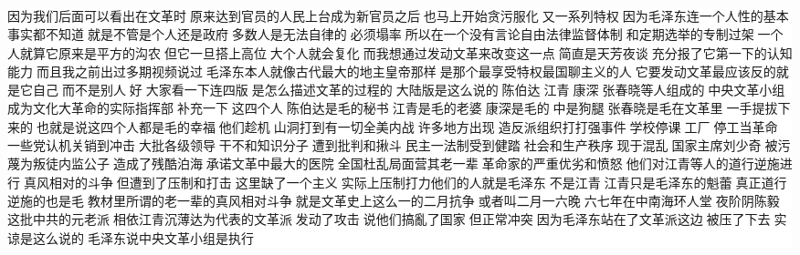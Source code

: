 因为我们后面可以看出在文革时
原来达到官员的人民上台成为新官员之后
也马上开始贪污服化
又一系列特权
因为毛泽东连一个人性的基本事实都不知道
就是不管是个人还是政府
多数人是无法自律的
必须塌率
所以在一个没有言论自由法律监督体制
和定期选举的专制过架
一个人就算它原来是平方的沟农
但它一旦搭上高位
大个人就会复化
而我想通过发动文革来改变这一点
简直是天芳夜谈
充分报了它第一下的认知能力
而且我之前出过多期视频说过
毛泽东本人就像古代最大的地主皇帝那样
是那个最享受特权最国聊主义的人
它要发动文革最应该反的就是它自己
而不是别人
好 大家看一下连四版
是怎么描述文革的过程的
大陆版是这么说的
陈伯达 江青 康深 张春晓等人组成的
中央文革小组成为文化大革命的实际指挥部
补充一下
这四个人 陈伯达是毛的秘书
江青是毛的老婆 康深是毛的 中是狗腿
张春晓是毛在文革里 一手提拔下来的
也就是说这四个人都是毛的幸福
他们趁机 山洞打到有一切全美内战
许多地方出现 造反派组织打打强事件
学校停课 工厂 停工当革命
一些党认机关销到冲击
大批各级领导 干不和知识分子
遭到批判和揪斗 民主一法制受到健踏
社会和生产秩序 现于混乱
国家主席刘少奇 被污蔑为叛徒内监公子
造成了残酷泊海
承诺文革中最大的医院
全国杜乱局面营其老一辈
革命家的严重优劣和愤怒
他们对江青等人的道行逆施进行
真风相对的斗争 但遭到了压制和打击
这里缺了一个主义
实际上压制打力他们的人就是毛泽东
不是江青
江青只是毛泽东的魁蕾
真正道行逆施的也是毛
教材里所谓的老一辈的真风相对斗争
就是文革史上这么一的二月抗争
或者叫二月一六晚
六七年在中南海环人堂
夜阶阴陈毅
这批中共的元老派
相依江青沉薄达为代表的文革派
发动了攻击
说他们搞亂了国家
但正常冲突
因为毛泽东站在了文革派这边
被压了下去
实谅是这么说的
毛泽东说中央文革小组是执行